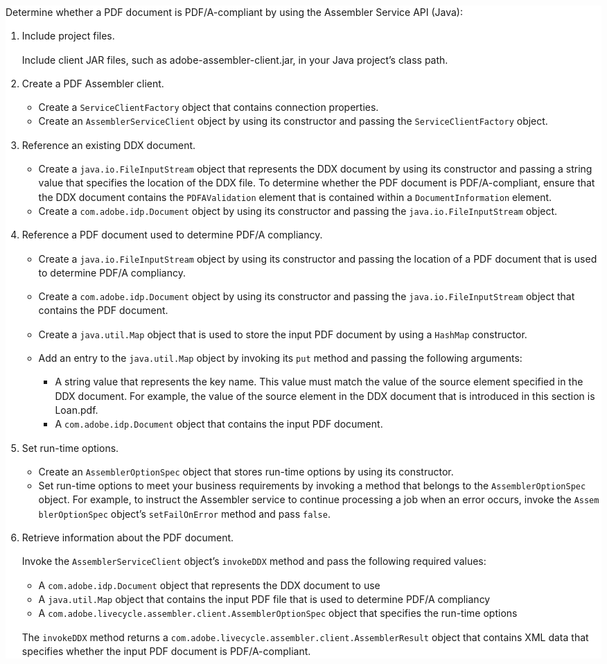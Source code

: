 Determine whether a PDF document is PDF/A-compliant by using the Assembler Service API (Java):

1. Include project files.

   Include client JAR files, such as adobe-assembler-client.jar, in your Java project’s class path.

1. Create a PDF Assembler client.

    * Create a `ServiceClientFactory` object that contains connection properties.
    * Create an `AssemblerServiceClient` object by using its constructor and passing the `ServiceClientFactory` object.

1. Reference an existing DDX document.

    * Create a `java.io.FileInputStream` object that represents the DDX document by using its constructor and passing a string value that specifies the location of the DDX file. To determine whether the PDF document is PDF/A-compliant, ensure that the DDX document contains the `PDFAValidation` element that is contained within a `DocumentInformation` element.
    * Create a `com.adobe.idp.Document` object by using its constructor and passing the `java.io.FileInputStream` object.

1. Reference a PDF document used to determine PDF/A compliancy.

    * Create a `java.io.FileInputStream` object by using its constructor and passing the location of a PDF document that is used to determine PDF/A compliancy.
    * Create a `com.adobe.idp.Document` object by using its constructor and passing the `java.io.FileInputStream` object that contains the PDF document.
    * Create a `java.util.Map` object that is used to store the input PDF document by using a `HashMap` constructor.
    * Add an entry to the `java.util.Map` object by invoking its `put` method and passing the following arguments:

        * A string value that represents the key name. This value must match the value of the source element specified in the DDX document. For example, the value of the source element in the DDX document that is introduced in this section is Loan.pdf.
        * A `com.adobe.idp.Document` object that contains the input PDF document.

1. Set run-time options.

    * Create an `AssemblerOptionSpec` object that stores run-time options by using its constructor.
    * Set run-time options to meet your business requirements by invoking a method that belongs to the `AssemblerOptionSpec` object. For example, to instruct the Assembler service to continue processing a job when an error occurs, invoke the `AssemblerOptionSpec` object’s `setFailOnError` method and pass `false`.

1. Retrieve information about the PDF document.

   Invoke the `AssemblerServiceClient` object’s `invokeDDX` method and pass the following required values:

    * A `com.adobe.idp.Document` object that represents the DDX document to use
    * A `java.util.Map` object that contains the input PDF file that is used to determine PDF/A compliancy
    * A `com.adobe.livecycle.assembler.client.AssemblerOptionSpec` object that specifies the run-time options

   The `invokeDDX` method returns a `com.adobe.livecycle.assembler.client.AssemblerResult` object that contains XML data that specifies whether the input PDF document is PDF/A-compliant.
